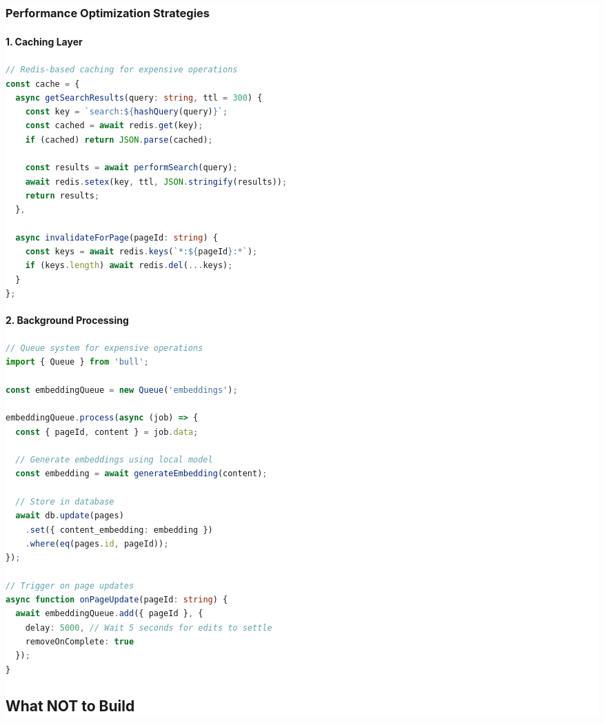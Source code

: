 ### Performance Optimization Strategies

#### 1. Caching Layer
```typescript
// Redis-based caching for expensive operations
const cache = {
  async getSearchResults(query: string, ttl = 300) {
    const key = `search:${hashQuery(query)}`;
    const cached = await redis.get(key);
    if (cached) return JSON.parse(cached);
    
    const results = await performSearch(query);
    await redis.setex(key, ttl, JSON.stringify(results));
    return results;
  },
  
  async invalidateForPage(pageId: string) {
    const keys = await redis.keys(`*:${pageId}:*`);
    if (keys.length) await redis.del(...keys);
  }
};
```

#### 2. Background Processing
```typescript
// Queue system for expensive operations
import { Queue } from 'bull';

const embeddingQueue = new Queue('embeddings');

embeddingQueue.process(async (job) => {
  const { pageId, content } = job.data;
  
  // Generate embeddings using local model
  const embedding = await generateEmbedding(content);
  
  // Store in database
  await db.update(pages)
    .set({ content_embedding: embedding })
    .where(eq(pages.id, pageId));
});

// Trigger on page updates
async function onPageUpdate(pageId: string) {
  await embeddingQueue.add({ pageId }, {
    delay: 5000, // Wait 5 seconds for edits to settle
    removeOnComplete: true
  });
}
```

## What NOT to Build
